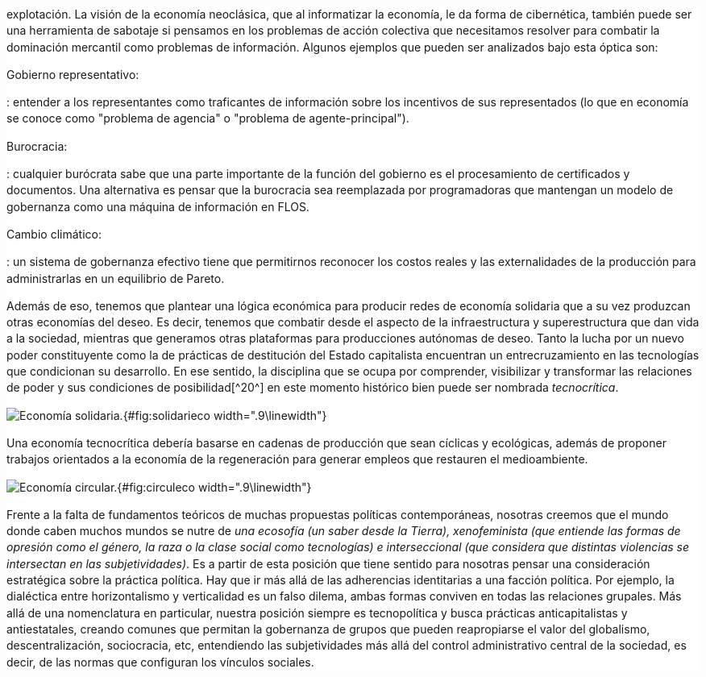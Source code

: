 explotación. La visión de la economía neoclásica, que al informatizar la
economía, le da forma de cibernética, también puede ser una herramienta
de sabotaje si pensamos en los problemas de acción colectiva que
necesitamos resolver para combatir la dominación mercantil como
problemas de información. Algunos ejemplos que pueden ser analizados
bajo esta óptica son:

Gobierno representativo:

:   entender a los representantes como traficantes de información sobre
    los incentivos de sus representados (lo que en economía se conoce
    como "problema de agencia" o "problema de agente-principal").

Burocracia:

:   cualquier burócrata sabe que una parte importante de la función del
    gobierno es el procesamiento de certificados y documentos. Una
    alternativa es pensar que la burocracia sea reemplazada por
    programadoras que mantengan un modelo de gobernanza como una máquina
    de información en FLOS.

Cambio climático:

:   un sistema de gobernanza efectivo tiene que permitirnos reconocer
    los costos reales y las externalidades de la producción para
    administrarlas en un equilibrio de Pareto.

Además de eso, tenemos que plantear una lógica económica para producir
redes de economía solidaria que a su vez produzcan otras economías del
deseo. Es decir, tenemos que combatir desde el aspecto de la
infraestructura y superestructura que dan vida a la sociedad, mientras
que generamos otras plataformas para producciones autónomas de deseo.
Tanto la lucha por un nuevo poder constituyente como la de prácticas de
destitución del Estado capitalista encuentran un entrecruzamiento en las
tecnologías que condicionan su desarrollo. En ese sentido, la disciplina
que se ocupa por comprender, visibilizar y transformar las relaciones de
poder y sus condiciones de posibilidad\[^20^\] en este momento histórico
bien puede ser nombrada *tecnocrítica*.

![Economía solidaria.](solidarity-economy.jpg){#fig:solidarieco
width=".9\\linewidth"}

Una economía tecnocrítica debería basarse en cadenas de producción que
sean cíclicas y ecológicas, además de proponer trabajos orientados a la
economía de la regeneración para generar empleos que restauren el
medioambiente.

![Economía circular.](circular-economy.png){#fig:circuleco
width=".9\\linewidth"}

Frente a la falta de fundamentos teóricos de muchas propuestas políticas
contemporáneas, nosotras creemos que el mundo donde caben muchos mundos
se nutre de *una ecosofía (un saber desde la Tierra), xenofeminista (que
entiende las formas de opresión como el género, la raza o la clase
social como tecnologías) e interseccional (que considera que distintas
violencias se intersectan en las subjetividades)*. Es a partir de esta
posición que tiene sentido para nosotras pensar una consideración
estratégica sobre la práctica política. Hay que ir más allá de las
adherencias identitarias a una facción política. Por ejemplo, la
dialéctica entre horizontalismo y verticalidad es un falso dilema, ambas
formas conviven en todas las relaciones grupales. Más allá de una
nomenclatura en particular, nuestra posición siempre es tecnopolítica y
busca prácticas anticapitalistas y antiestatales, creando comunes que
permitan la gobernanza de grupos que pueden reapropiarse el valor del
globalismo, descentralización, sociocracia, etc, entendiendo las
subjetividades más allá del control administrativo central de la
sociedad, es decir, de las normas que configuran los vínculos sociales.


[^1]: [es.wikipedia.org/wiki/Economía_post-escasez](es.wikipedia.org/wiki/Economía_post-escasez){.uri}
[^2]: A ello habría que sumar el problema del deseo, pensar en los
[^3]: Famosa por ContraPoints, su vlog en YouTube.
[^4]: Freud se refiere a esto como el narcisismo de las pequeñas
[^5]: Garzon Espinosa, Alberto. "¿Qué es la financiarización?" en
[^6]: Para ello, recordemos que la experiencia humana es tan
[^7]: (añadir de conspiradores y cómplices).
[^8]: Toda mercancía, en la medida en que produce al sujeto como un
[^9]: Aquí, la apuesta del populismo de Ernesto Laclau y Chantal Mouffe
[^10]: De cierto modo, que el capitalismo se presente actualmente en su
[^11]: Reddit. *Don't lie to yourself...P-M-O (PORN...masturbation and
[^12]: Vale la pena revisar las estadísticas del tráfico de pornografía
[^13]: Es decir, la enfermedad de la impotencia, del cuerpo enfermo,
[^14]: Que dan forma a la cultura popular y al espectador televisivo en
[^15]: Hemos utilizado la palabra raza para referirnos al discurso de
